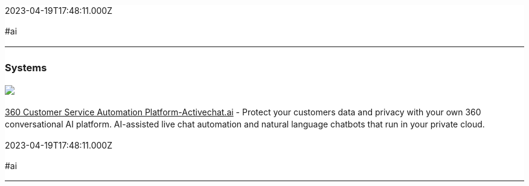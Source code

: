 2023-04-19T17:48:11.000Z

#ai

---

### Systems

![](https://activechat.ai/wp-content/uploads/2022/07/activechat-image-1.png)

[360 Customer Service Automation Platform-Activechat.ai](https://activechat.ai) - Protect your customers data and privacy with your own 360 conversational AI platform. AI-assisted live chat automation and natural language chatbots that run in your private cloud.

2023-04-19T17:48:11.000Z

#ai

---
